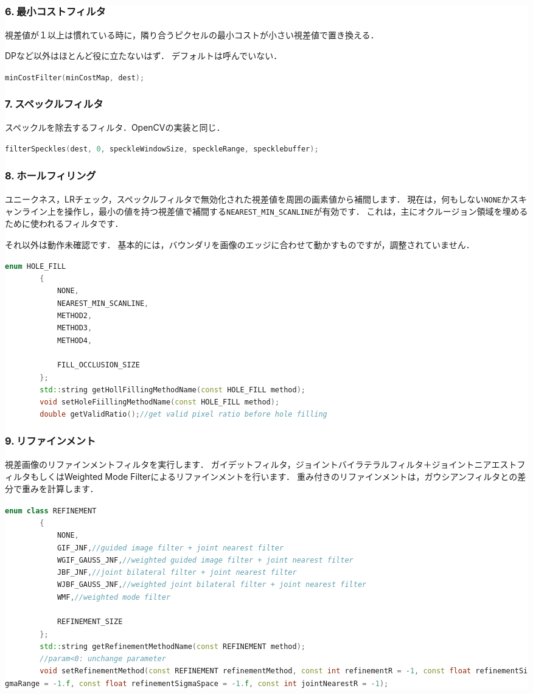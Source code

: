 ### 6. 最小コストフィルタ
視差値が１以上は慣れている時に，隣り合うピクセルの最小コストが小さい視差値で置き換える．

DPなど以外はほとんど役に立たないはず．
デフォルトは呼んでいない．
```cpp
minCostFilter(minCostMap, dest);
```

### 7. スペックルフィルタ
スペックルを除去するフィルタ．OpenCVの実装と同じ．
```cpp
filterSpeckles(dest, 0, speckleWindowSize, speckleRange, specklebuffer);
```


### 8. ホールフィリング
ユニークネス，LRチェック，スペックルフィルタで無効化された視差値を周囲の画素値から補間します．
現在は，何もしない`NONE`かスキャンライン上を操作し，最小の値を持つ視差値で補間する`NEAREST_MIN_SCANLINE`が有効です．
これは，主にオクルージョン領域を埋めるために使われるフィルタです．

それ以外は動作未確認です．
基本的には，バウンダリを画像のエッジに合わせて動かすものですが，調整されていません．

```cpp
enum HOLE_FILL
		{
			NONE,
			NEAREST_MIN_SCANLINE,
			METHOD2,
			METHOD3,
			METHOD4,

			FILL_OCCLUSION_SIZE
		};
		std::string getHollFillingMethodName(const HOLE_FILL method);
		void setHoleFiillingMethodName(const HOLE_FILL method);
		double getValidRatio();//get valid pixel ratio before hole filling
```
### 9. リファインメント
視差画像のリファインメントフィルタを実行します．
ガイデットフィルタ，ジョイントバイラテラルフィルタ＋ジョイントニアエストフィルタもしくはWeighted Mode Filterによるリファインメントを行います．
重み付きのリファインメントは，ガウシアンフィルタとの差分で重みを計算します．
```cpp
enum class REFINEMENT
		{
			NONE,
			GIF_JNF,//guided image filter + joint nearest filter
			WGIF_GAUSS_JNF,//weighted guided image filter + joint nearest filter
			JBF_JNF,//joint bilateral filter + joint nearest filter
			WJBF_GAUSS_JNF,//weighted joint bilateral filter + joint nearest filter
			WMF,//weighted mode filter

			REFINEMENT_SIZE
		};
		std::string getRefinementMethodName(const REFINEMENT method);
		//param<0: unchange parameter
		void setRefinementMethod(const REFINEMENT refinementMethod, const int refinementR = -1, const float refinementSigmaRange = -1.f, const float refinementSigmaSpace = -1.f, const int jointNearestR = -1);
```
